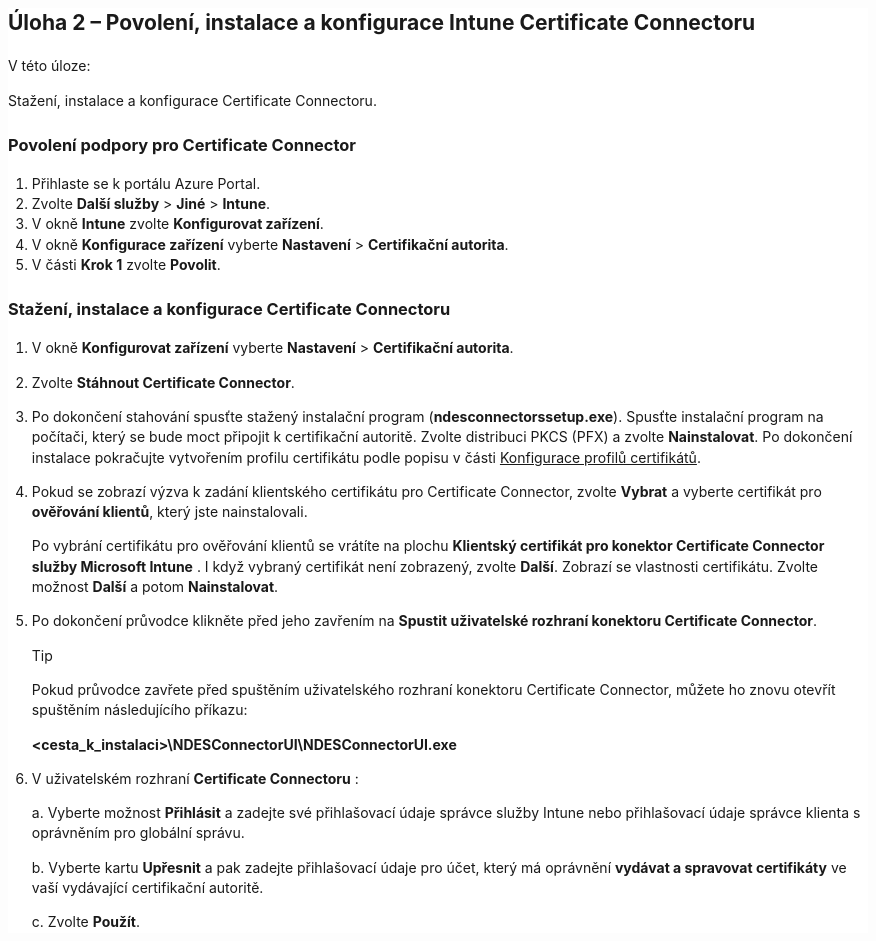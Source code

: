 ## <a name="task-2---enable-install-and-configure-the-intune-certificate-connector"></a>Úloha 2 – Povolení, instalace a konfigurace Intune Certificate Connectoru
V této úloze:

Stažení, instalace a konfigurace Certificate Connectoru.

### <a name="to-enable-support-for-the-certificate-connector"></a>Povolení podpory pro Certificate Connector

1.  Přihlaste se k portálu Azure Portal.
2.  Zvolte **Další služby** > **Jiné** > **Intune**.
3.  V okně **Intune** zvolte **Konfigurovat zařízení**.
2.  V okně **Konfigurace zařízení** vyberte **Nastavení** > **Certifikační autorita**.
2.  V části **Krok 1** zvolte **Povolit**.

### <a name="to-download-install-and-configure-the-certificate-connector"></a>Stažení, instalace a konfigurace Certificate Connectoru

1.  V okně **Konfigurovat zařízení** vyberte **Nastavení** > **Certifikační autorita**.
2.  Zvolte **Stáhnout Certificate Connector**.
2.  Po dokončení stahování spusťte stažený instalační program (**ndesconnectorssetup.exe**).
  Spusťte instalační program na počítači, který se bude moct připojit k certifikační autoritě. Zvolte distribuci PKCS (PFX) a zvolte **Nainstalovat**. Po dokončení instalace pokračujte vytvořením profilu certifikátu podle popisu v části [Konfigurace profilů certifikátů](how-to-configure-certificates.md).

3.  Pokud se zobrazí výzva k zadání klientského certifikátu pro Certificate Connector, zvolte **Vybrat** a vyberte certifikát pro **ověřování klientů**, který jste nainstalovali.

    Po vybrání certifikátu pro ověřování klientů se vrátíte na plochu **Klientský certifikát pro konektor Certificate Connector služby Microsoft Intune** . I když vybraný certifikát není zobrazený, zvolte **Další**. Zobrazí se vlastnosti certifikátu. Zvolte možnost **Další** a potom **Nainstalovat**.

4.  Po dokončení průvodce klikněte před jeho zavřením na **Spustit uživatelské rozhraní konektoru Certificate Connector**.

    > [!TIP]
    > Pokud průvodce zavřete před spuštěním uživatelského rozhraní konektoru Certificate Connector, můžete ho znovu otevřít spuštěním následujícího příkazu:
    >
    > **&lt;cesta_k_instalaci&gt;\NDESConnectorUI\NDESConnectorUI.exe**

5.  V uživatelském rozhraní **Certificate Connectoru** :

    a. Vyberte možnost **Přihlásit** a zadejte své přihlašovací údaje správce služby Intune nebo přihlašovací údaje správce klienta s oprávněním pro globální správu.

  

    b. Vyberte kartu **Upřesnit** a pak zadejte přihlašovací údaje pro účet, který má oprávnění **vydávat a spravovat certifikáty** ve vaší vydávající certifikační autoritě.

    c. Zvolte **Použít**.
